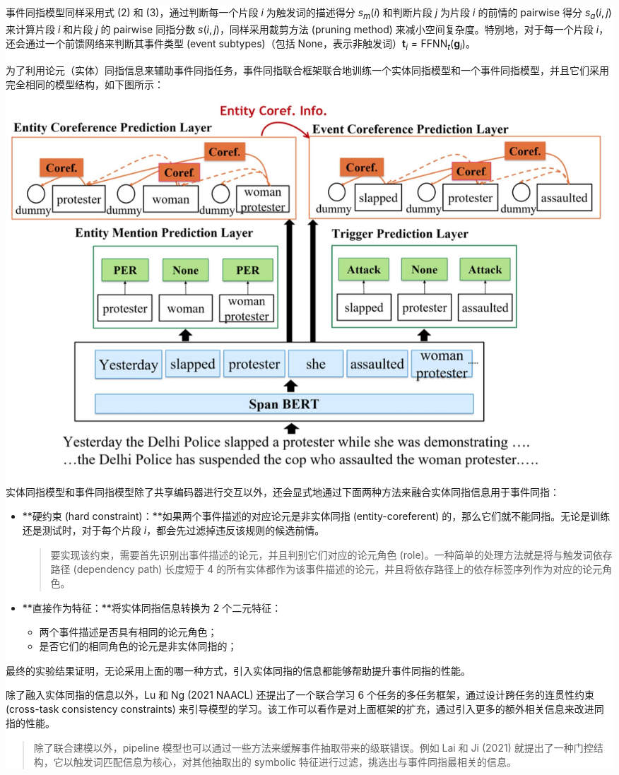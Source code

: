 事件同指模型同样采用式 $(2)$ 和 $(3)$，通过判断每一个片段 $i$ 为触发词的描述得分 $s_m(i)$ 和判断片段 $j$ 为片段 $i$ 的前情的 pairwise 得分 $s_a(i,j)$ 来计算片段 $i$ 和片段 $j$ 的 pairwise 同指分数 $s(i,j)$，同样采用裁剪方法 (pruning method) 来减小空间复杂度。特别地，对于每一个片段 $i$，还会通过一个前馈网络来判断其事件类型 (event subtypes)（包括 None，表示非触发词）$\boldsymbol{t}_i = \text{FFNN}_t(\boldsymbol{g}_i)$。

为了利用论元（实体）同指信息来辅助事件同指任务，事件同指联合框架联合地训练一个实体同指模型和一个事件同指模型，并且它们采用完全相同的模型结构，如下图所示：

![joint_model](/img/article/introduction-to-coreference/joint_model.jpg)

实体同指模型和事件同指模型除了共享编码器进行交互以外，还会显式地通过下面两种方法来融合实体同指信息用于事件同指：

- **硬约束 (hard constraint)：**如果两个事件描述的对应论元是非实体同指 (entity-coreferent) 的，那么它们就不能同指。无论是训练还是测试时，对于每个片段 $i$，都会先过滤掉违反该规则的候选前情。

  > 要实现该约束，需要首先识别出事件描述的论元，并且判别它们对应的论元角色 (role)。一种简单的处理方法就是将与触发词依存路径 (dependency path) 长度短于 4 的所有实体都作为该事件描述的论元，并且将依存路径上的依存标签序列作为对应的论元角色。

- **直接作为特征：**将实体同指信息转换为 2 个二元特征：

  - 两个事件描述是否具有相同的论元角色；
  - 是否它们的相同角色的论元是非实体同指的；

最终的实验结果证明，无论采用上面的哪一种方式，引入实体同指的信息都能够帮助提升事件同指的性能。

除了融入实体同指的信息以外，Lu 和 Ng (2021 NAACL) 还提出了一个联合学习 6 个任务的多任务框架，通过设计跨任务的连贯性约束 (cross-task consistency constraints) 来引导模型的学习。该工作可以看作是对上面框架的扩充，通过引入更多的额外相关信息来改进同指的性能。

> 除了联合建模以外，pipeline 模型也可以通过一些方法来缓解事件抽取带来的级联错误。例如 Lai 和 Ji (2021) 就提出了一种门控结构，它以触发词匹配信息为核心，对其他抽取出的 symbolic 特征进行过滤，挑选出与事件同指最相关的信息。
